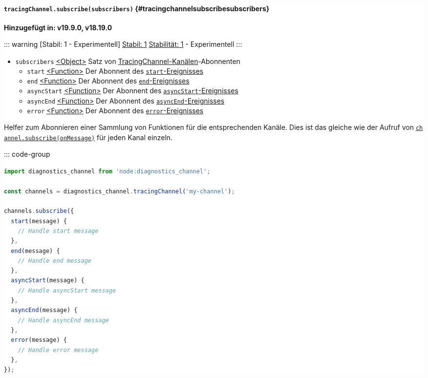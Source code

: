 #### `tracingChannel.subscribe(subscribers)` {#tracingchannelsubscribesubscribers}

**Hinzugefügt in: v19.9.0, v18.19.0**

::: warning [Stabil: 1 - Experimentell]
[Stabil: 1](/de/nodejs/api/documentation#stability-index) [Stabilität: 1](/de/nodejs/api/documentation#stability-index) - Experimentell
:::

- `subscribers` [\<Object\>](https://developer.mozilla.org/en-US/docs/Web/JavaScript/Reference/Global_Objects/Object) Satz von [TracingChannel-Kanälen](/de/nodejs/api/diagnostics_channel#tracingchannel-channels)-Abonnenten
    - `start` [\<Function\>](https://developer.mozilla.org/en-US/docs/Web/JavaScript/Reference/Global_Objects/Function) Der Abonnent des [`start`-Ereignisses](/de/nodejs/api/diagnostics_channel#startevent)
    - `end` [\<Function\>](https://developer.mozilla.org/en-US/docs/Web/JavaScript/Reference/Global_Objects/Function) Der Abonnent des [`end`-Ereignisses](/de/nodejs/api/diagnostics_channel#endevent)
    - `asyncStart` [\<Function\>](https://developer.mozilla.org/en-US/docs/Web/JavaScript/Reference/Global_Objects/Function) Der Abonnent des [`asyncStart`-Ereignisses](/de/nodejs/api/diagnostics_channel#asyncstartevent)
    - `asyncEnd` [\<Function\>](https://developer.mozilla.org/en-US/docs/Web/JavaScript/Reference/Global_Objects/Function) Der Abonnent des [`asyncEnd`-Ereignisses](/de/nodejs/api/diagnostics_channel#asyncendevent)
    - `error` [\<Function\>](https://developer.mozilla.org/en-US/docs/Web/JavaScript/Reference/Global_Objects/Function) Der Abonnent des [`error`-Ereignisses](/de/nodejs/api/diagnostics_channel#errorevent)
  
 

Helfer zum Abonnieren einer Sammlung von Funktionen für die entsprechenden Kanäle. Dies ist das gleiche wie der Aufruf von [`channel.subscribe(onMessage)`](/de/nodejs/api/diagnostics_channel#channelsubscribeonmessage) für jeden Kanal einzeln.



::: code-group
```js [ESM]
import diagnostics_channel from 'node:diagnostics_channel';

const channels = diagnostics_channel.tracingChannel('my-channel');

channels.subscribe({
  start(message) {
    // Handle start message
  },
  end(message) {
    // Handle end message
  },
  asyncStart(message) {
    // Handle asyncStart message
  },
  asyncEnd(message) {
    // Handle asyncEnd message
  },
  error(message) {
    // Handle error message
  },
});
```
